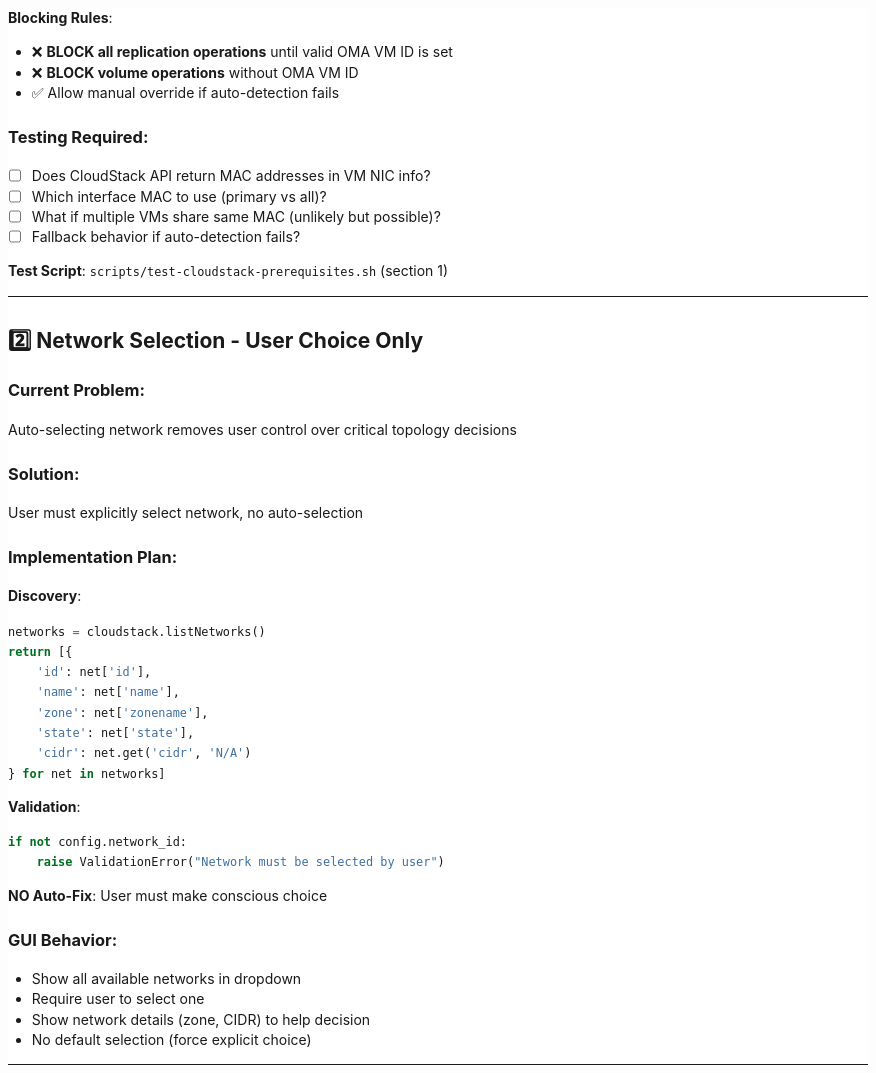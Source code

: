 **Blocking Rules**:
- ❌ **BLOCK all replication operations** until valid OMA VM ID is set
- ❌ **BLOCK volume operations** without OMA VM ID
- ✅ Allow manual override if auto-detection fails

### **Testing Required**:
- [ ] Does CloudStack API return MAC addresses in VM NIC info?
- [ ] Which interface MAC to use (primary vs all)?
- [ ] What if multiple VMs share same MAC (unlikely but possible)?
- [ ] Fallback behavior if auto-detection fails?

**Test Script**: `scripts/test-cloudstack-prerequisites.sh` (section 1)

---

## 2️⃣ **Network Selection - User Choice Only**

### **Current Problem**:
Auto-selecting network removes user control over critical topology decisions

### **Solution**:
User must explicitly select network, no auto-selection

### **Implementation Plan**:

**Discovery**:
```python
networks = cloudstack.listNetworks()
return [{
    'id': net['id'],
    'name': net['name'],
    'zone': net['zonename'],
    'state': net['state'],
    'cidr': net.get('cidr', 'N/A')
} for net in networks]
```

**Validation**:
```python
if not config.network_id:
    raise ValidationError("Network must be selected by user")
```

**NO Auto-Fix**: User must make conscious choice

### **GUI Behavior**:
- Show all available networks in dropdown
- Require user to select one
- Show network details (zone, CIDR) to help decision
- No default selection (force explicit choice)

---
